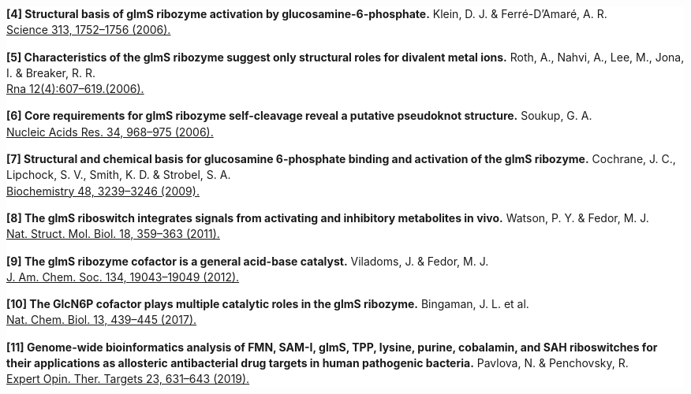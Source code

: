 <font><strong>[4] Structural basis of glmS ribozyme activation by glucosamine-6-phosphate.</strong></font>
Klein, D. J. & Ferré-D’Amaré, A. R.<br />
<a href="https://pubmed.ncbi.nlm.nih.gov/16990543" target="_blank">Science 313, 1752–1756 (2006).</a>
<br />
                
<font><strong>[5] Characteristics of the glmS ribozyme suggest only structural roles for divalent metal ions.</strong></font>
Roth, A., Nahvi, A., Lee, M., Jona, I. & Breaker, R. R.<br />
<a href="https://pubmed.ncbi.nlm.nih.gov/16484375" target="_blank">Rna 12(4):607–619.(2006).</a>
<br />
                
<font><strong>[6] Core requirements for glmS ribozyme self-cleavage reveal a putative pseudoknot structure.</strong></font>
Soukup, G. A.<br />
<a href="https://pubmed.ncbi.nlm.nih.gov/16464827" target="_blank">Nucleic Acids Res. 34, 968–975 (2006).</a>
<br />
                
<font><strong>[7] Structural and chemical basis for glucosamine 6-phosphate binding and activation of the glmS ribozyme.</strong></font>
Cochrane, J. C., Lipchock, S. V., Smith, K. D. & Strobel, S. A.<br />
<a href="https://pubmed.ncbi.nlm.nih.gov/19228039" target="_blank">Biochemistry 48, 3239–3246 (2009).</a>
<br />
                
<font><strong>[8] The glmS riboswitch integrates signals from activating and inhibitory metabolites in vivo.</strong></font>
Watson, P. Y. & Fedor, M. J.<br />
<a href="https://pubmed.ncbi.nlm.nih.gov/21317896" target="_blank">Nat. Struct. Mol. Biol. 18, 359–363 (2011).</a>
<br />
                
<font><strong>[9] The glmS ribozyme cofactor is a general acid-base catalyst.</strong></font>
Viladoms, J. & Fedor, M. J.<br />
<a href="https://pubmed.ncbi.nlm.nih.gov/23113700" target="_blank">J. Am. Chem. Soc. 134, 19043–19049 (2012).</a>
<br />
                
<font><strong>[10] The GlcN6P cofactor plays multiple catalytic roles in the glmS ribozyme.</strong></font>
Bingaman, J. L. et al.<br />
<a href="https://pubmed.ncbi.nlm.nih.gov/28192411" target="_blank">Nat. Chem. Biol. 13, 439–445 (2017).</a>
<br />
                
<font><strong>[11] Genome-wide bioinformatics analysis of FMN, SAM-I, glmS, TPP, lysine, purine, cobalamin, and SAH riboswitches for their applications as allosteric antibacterial drug targets in human pathogenic bacteria.</strong></font>
Pavlova, N. & Penchovsky, R.<br />
<a href="https://pubmed.ncbi.nlm.nih.gov/31079546" target="_blank">Expert Opin. Ther. Targets 23, 631–643 (2019).</a>
<br />
                